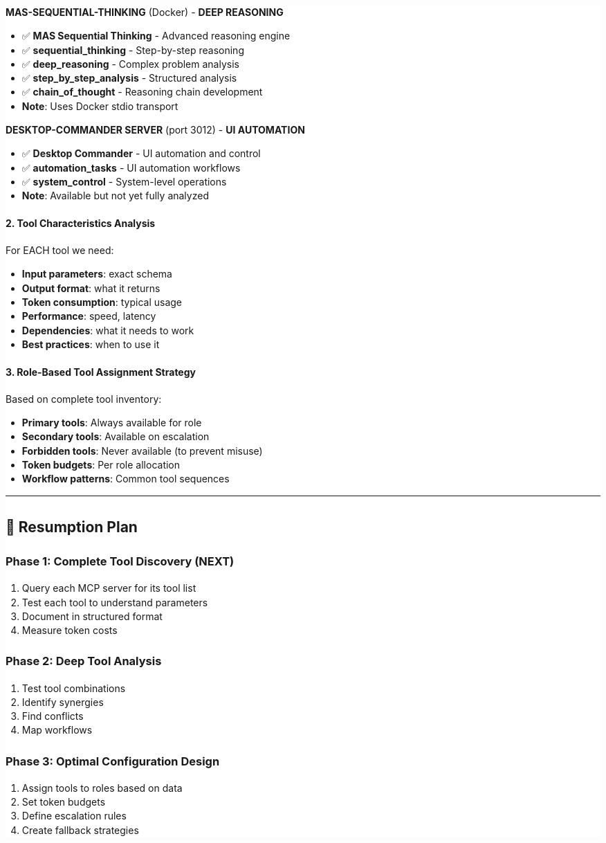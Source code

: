 **MAS-SEQUENTIAL-THINKING** (Docker) - **DEEP REASONING**
- ✅ **MAS Sequential Thinking** - Advanced reasoning engine
- ✅ **sequential_thinking** - Step-by-step reasoning
- ✅ **deep_reasoning** - Complex problem analysis
- ✅ **step_by_step_analysis** - Structured analysis
- ✅ **chain_of_thought** - Reasoning chain development
- **Note**: Uses Docker stdio transport

**DESKTOP-COMMANDER SERVER** (port 3012) - **UI AUTOMATION**
- ✅ **Desktop Commander** - UI automation and control
- ✅ **automation_tasks** - UI automation workflows
- ✅ **system_control** - System-level operations
- **Note**: Available but not yet fully analyzed

#### **2. Tool Characteristics Analysis**
For EACH tool we need:
- **Input parameters**: exact schema
- **Output format**: what it returns
- **Token consumption**: typical usage
- **Performance**: speed, latency
- **Dependencies**: what it needs to work
- **Best practices**: when to use it

#### **3. Role-Based Tool Assignment Strategy**
Based on complete tool inventory:
- **Primary tools**: Always available for role
- **Secondary tools**: Available on escalation
- **Forbidden tools**: Never available (to prevent misuse)
- **Token budgets**: Per role allocation
- **Workflow patterns**: Common tool sequences

---

## 🔄 **Resumption Plan**

### **Phase 1: Complete Tool Discovery** (NEXT)
1. Query each MCP server for its tool list
2. Test each tool to understand parameters
3. Document in structured format
4. Measure token costs

### **Phase 2: Deep Tool Analysis**
1. Test tool combinations
2. Identify synergies
3. Find conflicts
4. Map workflows

### **Phase 3: Optimal Configuration Design**
1. Assign tools to roles based on data
2. Set token budgets
3. Define escalation rules
4. Create fallback strategies
